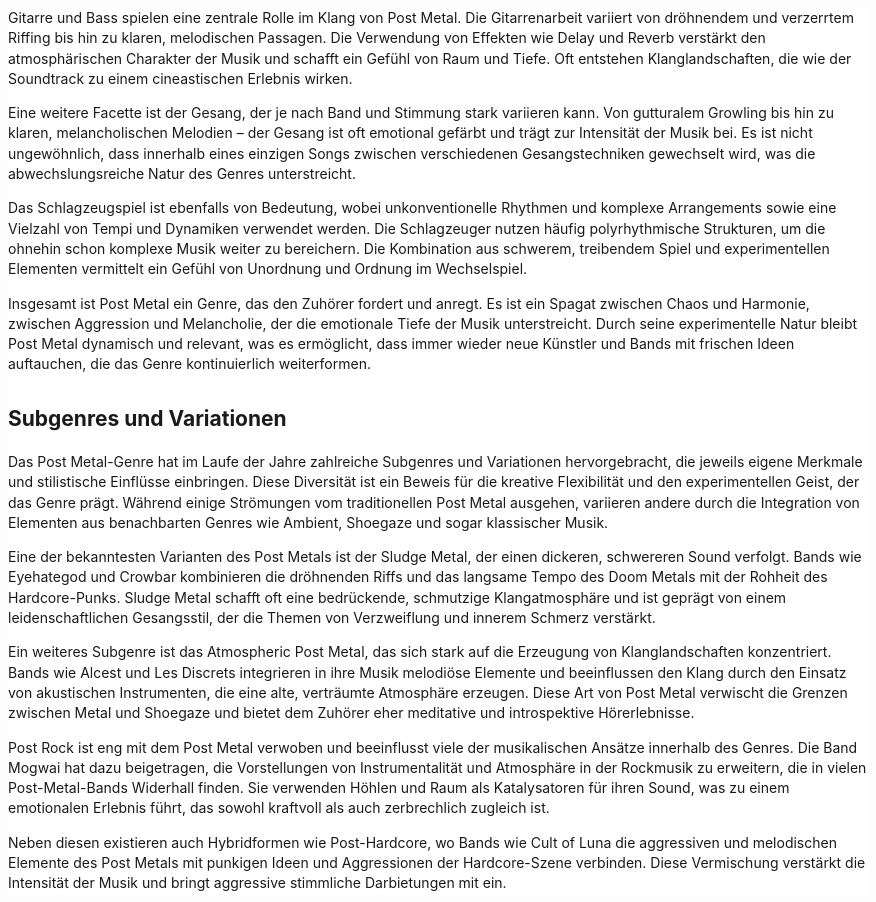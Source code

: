 Gitarre und Bass spielen eine zentrale Rolle im Klang von Post Metal. Die Gitarrenarbeit variiert von dröhnendem und verzerrtem Riffing bis hin zu klaren, melodischen Passagen. Die Verwendung von Effekten wie Delay und Reverb verstärkt den atmosphärischen Charakter der Musik und schafft ein Gefühl von Raum und Tiefe. Oft entstehen Klanglandschaften, die wie der Soundtrack zu einem cineastischen Erlebnis wirken.

Eine weitere Facette ist der Gesang, der je nach Band und Stimmung stark variieren kann. Von gutturalem Growling bis hin zu klaren, melancholischen Melodien – der Gesang ist oft emotional gefärbt und trägt zur Intensität der Musik bei. Es ist nicht ungewöhnlich, dass innerhalb eines einzigen Songs zwischen verschiedenen Gesangstechniken gewechselt wird, was die abwechslungsreiche Natur des Genres unterstreicht.

Das Schlagzeugspiel ist ebenfalls von Bedeutung, wobei unkonventionelle Rhythmen und komplexe Arrangements sowie eine Vielzahl von Tempi und Dynamiken verwendet werden. Die Schlagzeuger nutzen häufig polyrhythmische Strukturen, um die ohnehin schon komplexe Musik weiter zu bereichern. Die Kombination aus schwerem, treibendem Spiel und experimentellen Elementen vermittelt ein Gefühl von Unordnung und Ordnung im Wechselspiel.

Insgesamt ist Post Metal ein Genre, das den Zuhörer fordert und anregt. Es ist ein Spagat zwischen Chaos und Harmonie, zwischen Aggression und Melancholie, der die emotionale Tiefe der Musik unterstreicht. Durch seine experimentelle Natur bleibt Post Metal dynamisch und relevant, was es ermöglicht, dass immer wieder neue Künstler und Bands mit frischen Ideen auftauchen, die das Genre kontinuierlich weiterformen.


## Subgenres und Variationen


Das Post Metal-Genre hat im Laufe der Jahre zahlreiche Subgenres und Variationen hervorgebracht, die jeweils eigene Merkmale und stilistische Einflüsse einbringen. Diese Diversität ist ein Beweis für die kreative Flexibilität und den experimentellen Geist, der das Genre prägt. Während einige Strömungen vom traditionellen Post Metal ausgehen, variieren andere durch die Integration von Elementen aus benachbarten Genres wie Ambient, Shoegaze und sogar klassischer Musik. 

Eine der bekanntesten Varianten des Post Metals ist der Sludge Metal, der einen dickeren, schwereren Sound verfolgt. Bands wie Eyehategod und Crowbar kombinieren die dröhnenden Riffs und das langsame Tempo des Doom Metals mit der Rohheit des Hardcore-Punks. Sludge Metal schafft oft eine bedrückende, schmutzige Klangatmosphäre und ist geprägt von einem leidenschaftlichen Gesangsstil, der die Themen von Verzweiflung und innerem Schmerz verstärkt. 

Ein weiteres Subgenre ist das Atmospheric Post Metal, das sich stark auf die Erzeugung von Klanglandschaften konzentriert. Bands wie Alcest und Les Discrets integrieren in ihre Musik melodiöse Elemente und beeinflussen den Klang durch den Einsatz von akustischen Instrumenten, die eine alte, verträumte Atmosphäre erzeugen. Diese Art von Post Metal verwischt die Grenzen zwischen Metal und Shoegaze und bietet dem Zuhörer eher meditative und introspektive Hörerlebnisse.

Post Rock ist eng mit dem Post Metal verwoben und beeinflusst viele der musikalischen Ansätze innerhalb des Genres. Die Band Mogwai hat dazu beigetragen, die Vorstellungen von Instrumentalität und Atmosphäre in der Rockmusik zu erweitern, die in vielen Post-Metal-Bands Widerhall finden. Sie verwenden Höhlen und Raum als Katalysatoren für ihren Sound, was zu einem emotionalen Erlebnis führt, das sowohl kraftvoll als auch zerbrechlich zugleich ist. 

Neben diesen existieren auch Hybridformen wie Post-Hardcore, wo Bands wie Cult of Luna die aggressiven und melodischen Elemente des Post Metals mit punkigen Ideen und Aggressionen der Hardcore-Szene verbinden. Diese Vermischung verstärkt die Intensität der Musik und bringt aggressive stimmliche Darbietungen mit ein. 
